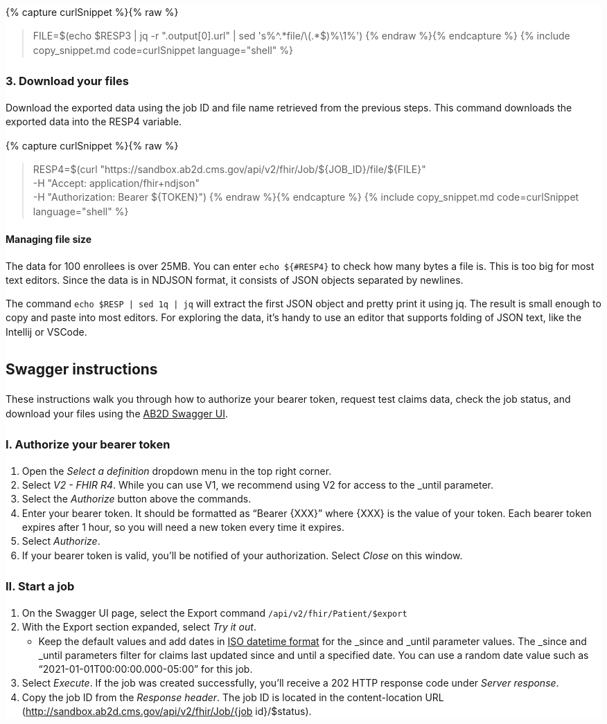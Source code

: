 {% capture curlSnippet %}{% raw %}
> FILE=$(echo $RESP3 | jq -r ".output[0].url" | sed 's%^.*file/\(.*$\)%\1%')
{% endraw %}{% endcapture %}
{% include copy_snippet.md code=curlSnippet language="shell" %}

### 3. Download your files

Download the exported data using the job ID and file name retrieved from the previous steps. This command downloads the exported data into the RESP4 variable.

{% capture curlSnippet %}{% raw %}
> RESP4=$(curl "https://sandbox.ab2d.cms.gov/api/v2/fhir/Job/${JOB_ID}/file/${FILE}" \
  -H "Accept: application/fhir+ndjson" \
  -H "Authorization: Bearer ${TOKEN}")
{% endraw %}{% endcapture %}
{% include copy_snippet.md code=curlSnippet language="shell" %}

#### Managing file size

The data for 100 enrollees is over 25MB. You can enter `echo ${#RESP4}` to check how many bytes a file is. This is too big for most text editors. Since the data is in NDJSON format, it consists of JSON objects separated by newlines. 

The command `echo $RESP | sed 1q | jq` will extract the first JSON object and pretty print it using jq. The result is small enough to copy and paste into most editors. For exploring the data, it’s handy to use an editor that supports folding of JSON text, like the Intellij or VSCode.

## Swagger instructions 

These instructions walk you through how to authorize your bearer token, request test claims data, check the job status, and download your files using the [AB2D Swagger UI](https://sandbox.ab2d.cms.gov/swagger-ui/index.html). 

### I. Authorize your bearer token

1. Open the *Select a definition* dropdown menu in the top right corner.
2. Select *V2 - FHIR R4*. While you can use V1, we recommend using V2 for access to the _until parameter.
3. Select the *Authorize* button above the commands. 
4. Enter your bearer token. It should be formatted as “Bearer {XXX}” where {XXX} is the value of your token. Each bearer token expires after 1 hour, so you will need a new token every time it expires.
5. Select *Authorize*. 
6. If your bearer token is valid, you’ll be notified of your authorization. Select *Close* on this window.

### II. Start a job

1. On the Swagger UI page, select the Export command `/api/v2/fhir/Patient/$export`
2. With the Export section expanded, select *Try it out*. 
    - Keep the default values and add dates in [ISO datetime format](https://en.wikipedia.org/wiki/ISO_8601) for the _since and _until parameter values. The _since and _until parameters filter for claims last updated since and until a specified date. You can use a random date value such as “2021-01-01T00:00:00.000-05:00” for this job.
3. Select *Execute*. If the job was created successfully, you’ll receive a 202 HTTP response code under *Server response*. 
4. Copy the job ID from the *Response header*. The job ID is located in the content-location URL (http://sandbox.ab2d.cms.gov/api/v2/fhir/Job/{job id}/$status).

